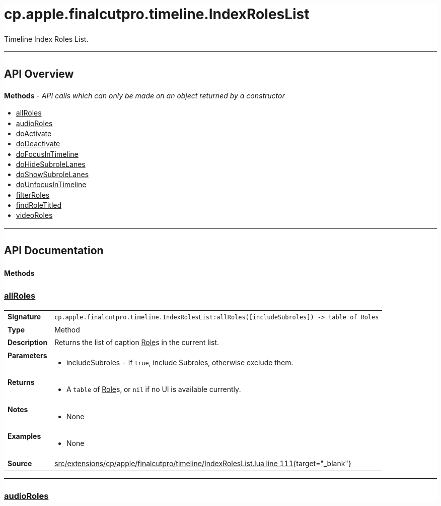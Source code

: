 # cp.apple.finalcutpro.timeline.IndexRolesList

Timeline Index Roles List.

---

## API Overview
**Methods** - _API calls which can only be made on an object returned by a constructor_
 * [allRoles](#allroles)
 * [audioRoles](#audioroles)
 * [doActivate](#doactivate)
 * [doDeactivate](#dodeactivate)
 * [doFocusInTimeline](#dofocusintimeline)
 * [doHideSubroleLanes](#dohidesubrolelanes)
 * [doShowSubroleLanes](#doshowsubrolelanes)
 * [doUnfocusInTimeline](#dounfocusintimeline)
 * [filterRoles](#filterroles)
 * [findRoleTitled](#findroletitled)
 * [videoRoles](#videoroles)


---

## API Documentation

#### Methods


### [allRoles](#allroles)

|                                             |                                                                                     |
| --------------------------------------------|-------------------------------------------------------------------------------------|
| **Signature**                               | `cp.apple.finalcutpro.timeline.IndexRolesList:allRoles([includeSubroles]) -> table of Roles`                                                                    |
| **Type**                                    | Method                                                                     |
| **Description**                             | Returns the list of caption [Role](cp.ui.Role.md)s in the current list.                                                                     |
| **Parameters**                              | <ul><li>includeSubroles - if `true`, include Subroles, otherwise exclude them.</li></ul> |
| **Returns**                                 | <ul><li>A `table` of [Role](cp.apple.finalcutpro.timeline.Role.md)s, or `nil` if no UI is available currently.</li></ul>          |
| **Notes**                                   | <ul><li>None</li></ul> |
| **Examples**                                | <ul><li>None</li></ul> |
| **Source**                                  | [src/extensions/cp/apple/finalcutpro/timeline/IndexRolesList.lua line 111](https://github.com/CommandPost/CommandPost/blob/develop/src/extensions/cp/apple/finalcutpro/timeline/IndexRolesList.lua#L111){target="_blank"} |

---


### [audioRoles](#audioroles)
